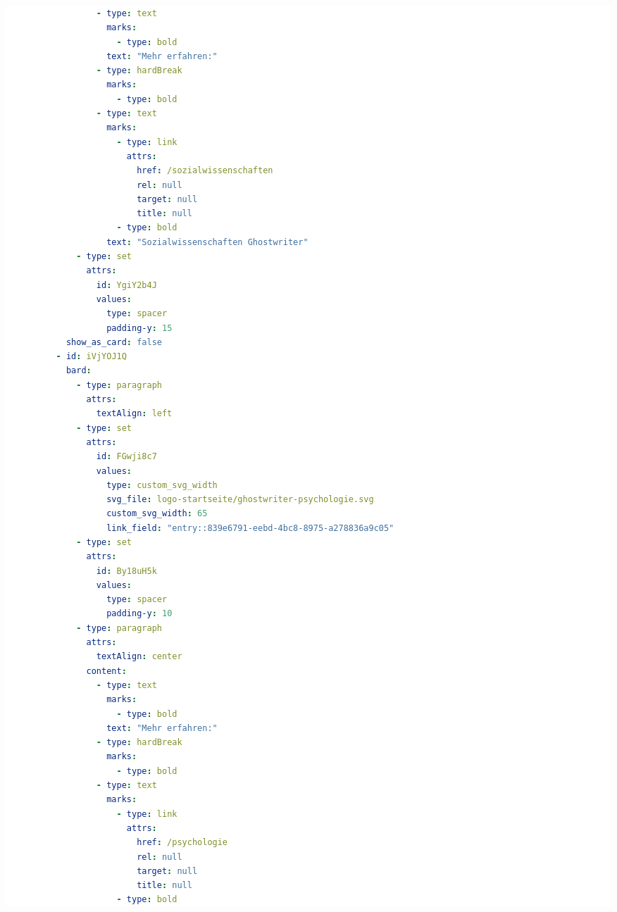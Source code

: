 ```yaml
                  - type: text
                    marks:
                      - type: bold
                    text: "Mehr erfahren:"
                  - type: hardBreak
                    marks:
                      - type: bold
                  - type: text
                    marks:
                      - type: link
                        attrs:
                          href: /sozialwissenschaften
                          rel: null
                          target: null
                          title: null
                      - type: bold
                    text: "Sozialwissenschaften Ghostwriter"
              - type: set
                attrs:
                  id: YgiY2b4J
                  values:
                    type: spacer
                    padding-y: 15
            show_as_card: false
          - id: iVjYOJ1Q
            bard:
              - type: paragraph
                attrs:
                  textAlign: left
              - type: set
                attrs:
                  id: FGwji8c7
                  values:
                    type: custom_svg_width
                    svg_file: logo-startseite/ghostwriter-psychologie.svg
                    custom_svg_width: 65
                    link_field: "entry::839e6791-eebd-4bc8-8975-a278836a9c05"
              - type: set
                attrs:
                  id: By18uH5k
                  values:
                    type: spacer
                    padding-y: 10
              - type: paragraph
                attrs:
                  textAlign: center
                content:
                  - type: text
                    marks:
                      - type: bold
                    text: "Mehr erfahren:"
                  - type: hardBreak
                    marks:
                      - type: bold
                  - type: text
                    marks:
                      - type: link
                        attrs:
                          href: /psychologie
                          rel: null
                          target: null
                          title: null
                      - type: bold
```